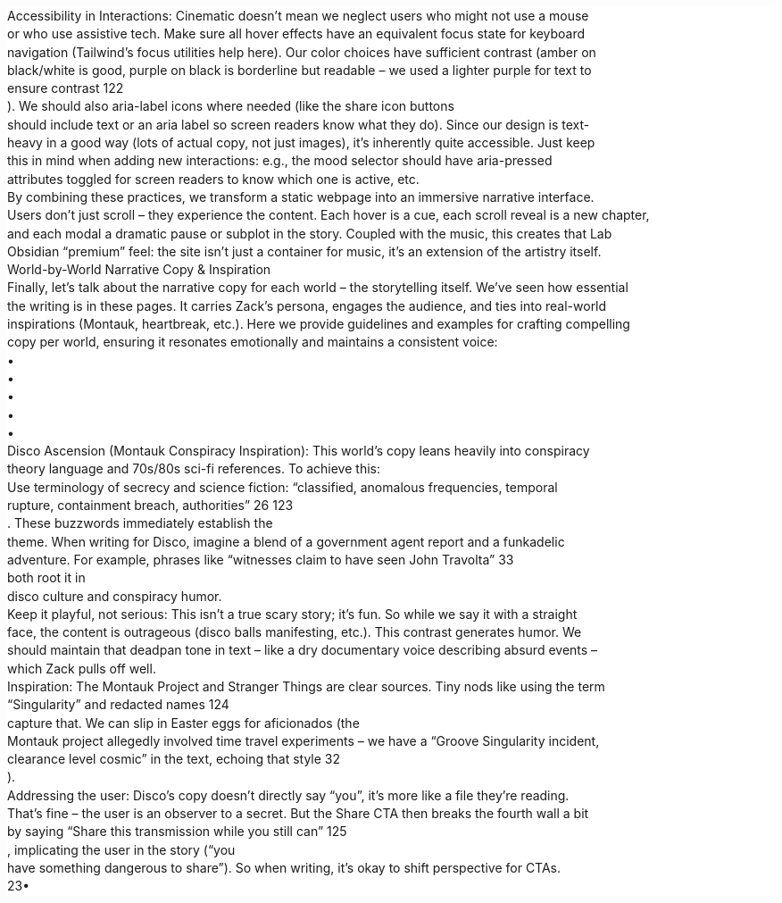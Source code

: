 Accessibility in Interactions: Cinematic doesn’t mean we neglect users who might not use a mouse  
or who use assistive tech. Make sure all hover effects have an equivalent focus state for keyboard  
navigation (Tailwind’s focus utilities help here). Our color choices have sufficient contrast (amber on  
black/white is good, purple on black is borderline but readable – we used a lighter purple for text to  
ensure contrast 122  
). We should also aria-label icons where needed (like the share icon buttons  
should include text or an aria label so screen readers know what they do). Since our design is text-  
heavy in a good way (lots of actual copy, not just images), it’s inherently quite accessible. Just keep  
this in mind when adding new interactions: e.g., the mood selector should have aria-pressed  
attributes toggled for screen readers to know which one is active, etc.  
By combining these practices, we transform a static webpage into an immersive narrative interface.  
Users don’t just scroll – they experience the content. Each hover is a cue, each scroll reveal is a new chapter,  
and each modal a dramatic pause or subplot in the story. Coupled with the music, this creates that Lab  
Obsidian “premium” feel: the site isn’t just a container for music, it’s an extension of the artistry itself.  
World-by-World Narrative Copy & Inspiration  
Finally, let’s talk about the narrative copy for each world – the storytelling itself. We’ve seen how essential  
the writing is in these pages. It carries Zack’s persona, engages the audience, and ties into real-world  
inspirations (Montauk, heartbreak, etc.). Here we provide guidelines and examples for crafting compelling  
copy per world, ensuring it resonates emotionally and maintains a consistent voice:  
•  
•  
•  
•  
•  
Disco Ascension (Montauk Conspiracy Inspiration): This world’s copy leans heavily into conspiracy  
theory language and 70s/80s sci-fi references. To achieve this:  
Use terminology of secrecy and science fiction: “classified, anomalous frequencies, temporal  
rupture, containment breach, authorities” 26 123  
. These buzzwords immediately establish the  
theme. When writing for Disco, imagine a blend of a government agent report and a funkadelic  
adventure. For example, phrases like “witnesses claim to have seen John Travolta” 33  
both root it in  
disco culture and conspiracy humor.  
Keep it playful, not serious: This isn’t a true scary story; it’s fun. So while we say it with a straight  
face, the content is outrageous (disco balls manifesting, etc.). This contrast generates humor. We  
should maintain that deadpan tone in text – like a dry documentary voice describing absurd events –  
which Zack pulls off well.  
Inspiration: The Montauk Project and Stranger Things are clear sources. Tiny nods like using the term  
“Singularity” and redacted names 124  
capture that. We can slip in Easter eggs for aficionados (the  
Montauk project allegedly involved time travel experiments – we have a “Groove Singularity incident,  
clearance level cosmic” in the text, echoing that style 32  
).  
Addressing the user: Disco’s copy doesn’t directly say “you”, it’s more like a file they’re reading.  
That’s fine – the user is an observer to a secret. But the Share CTA then breaks the fourth wall a bit  
by saying “Share this transmission while you still can” 125  
, implicating the user in the story (“you  
have something dangerous to share”). So when writing, it’s okay to shift perspective for CTAs.  
23•  